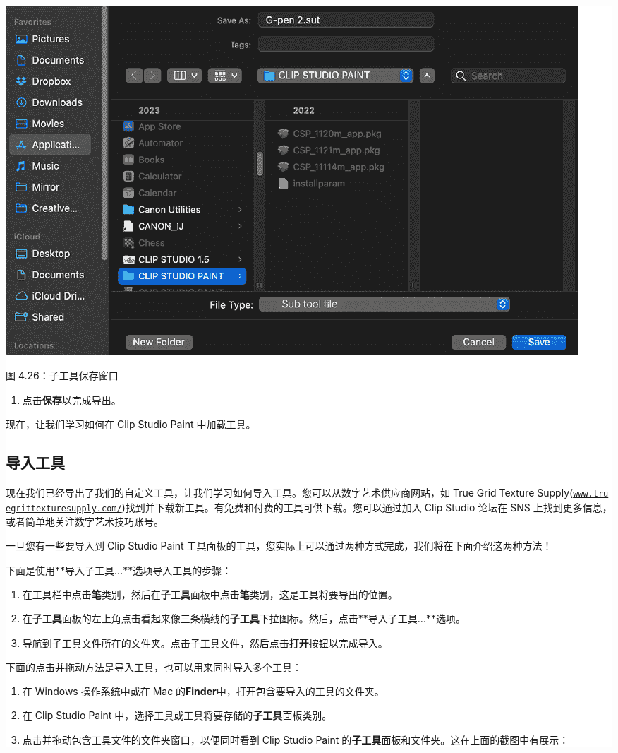 ![图片](img/B22275_04_4.26.png)

图 4.26：子工具保存窗口

1.  点击**保存**以完成导出。

现在，让我们学习如何在 Clip Studio Paint 中加载工具。

## 导入工具

现在我们已经导出了我们的自定义工具，让我们学习如何导入工具。您可以从数字艺术供应商网站，如 True Grid Texture Supply([`www.truegrittexturesupply.com/`](https://www.truegrittexturesupply.com/))找到并下载新工具。有免费和付费的工具可供下载。您可以通过加入 Clip Studio 论坛在 SNS 上找到更多信息，或者简单地关注数字艺术技巧账号。

一旦您有一些要导入到 Clip Studio Paint 工具面板的工具，您实际上可以通过两种方式完成，我们将在下面介绍这两种方法！

下面是使用**导入子工具…**选项导入工具的步骤：

1.  在工具栏中点击**笔**类别，然后在**子工具**面板中点击**笔**类别，这是工具将要导出的位置。

1.  在**子工具**面板的左上角点击看起来像三条横线的**子工具**下拉图标。然后，点击**导入子工具...**选项。

1.  导航到子工具文件所在的文件夹。点击子工具文件，然后点击**打开**按钮以完成导入。

下面的点击并拖动方法是导入工具，也可以用来同时导入多个工具：

1.  在 Windows 操作系统中或在 Mac 的**Finder**中，打开包含要导入的工具的文件夹。

1.  在 Clip Studio Paint 中，选择工具或工具将要存储的**子工具**面板类别。

1.  点击并拖动包含工具文件的文件夹窗口，以便同时看到 Clip Studio Paint 的**子工具**面板和文件夹。这在上面的截图中有展示：
